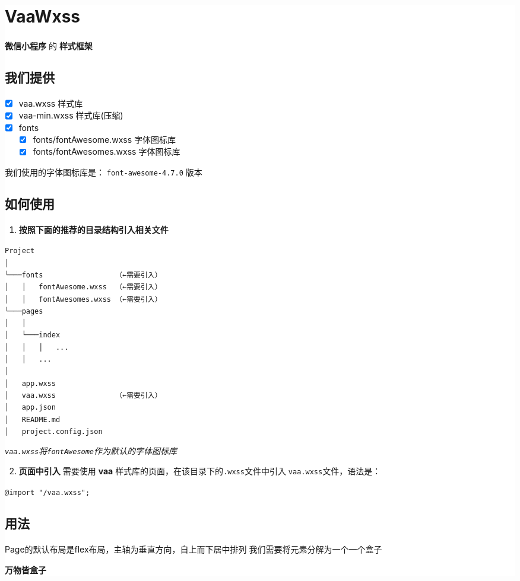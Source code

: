 # VaaWxss
**微信小程序**  的 **样式框架**

## 我们提供
- [x] vaa.wxss                     样式库
- [x] vaa-min.wxss                 样式库(压缩)
- [x] fonts
    - [x] fonts/fontAwesome.wxss       字体图标库
    - [x] fonts/fontAwesomes.wxss      字体图标库

我们使用的字体图标库是： `font-awesome-4.7.0` 版本

## 如何使用

1. **按照下面的推荐的目录结构引入相关文件**
```
Project
│
└───fonts                 （←需要引入）
│   │   fontAwesome.wxss  （←需要引入）
│   │   fontAwesomes.wxss （←需要引入）
└───pages
│   │
│   └───index
│   │   │   ...
│   │   ...
│
│   app.wxss
│   vaa.wxss              （←需要引入）
│   app.json
│   README.md
│   project.config.json
```

*`vaa.wxss`将`fontAwesome`作为默认的字体图标库*

2. **页面中引入**
需要使用 **vaa** 样式库的页面，在该目录下的`.wxss`文件中引入 `vaa.wxss`文件，语法是：
```wxss
@import "/vaa.wxss";
```

## 用法
Page的默认布局是flex布局，主轴为垂直方向，自上而下居中排列
我们需要将元素分解为一个一个盒子

**万物皆盒子**
